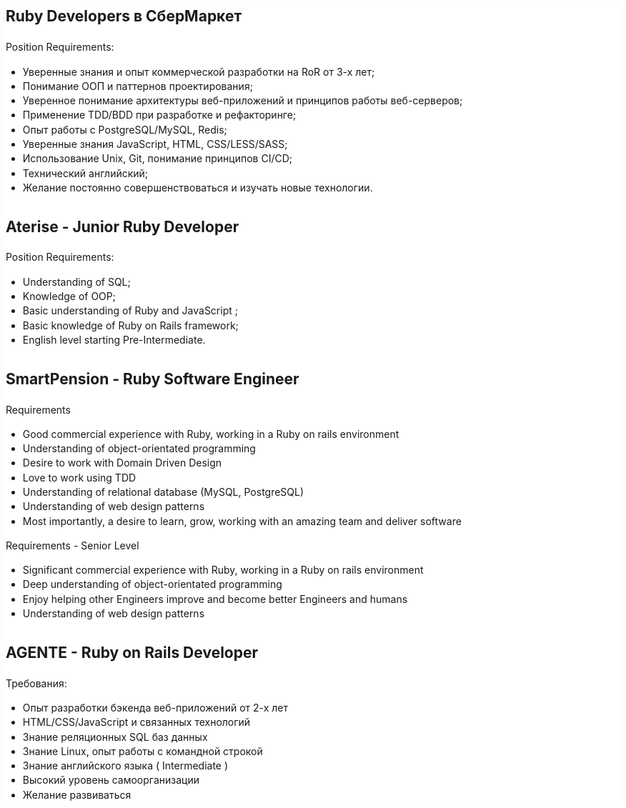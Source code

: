 ##  Ruby Developers в СберМаркет

Position Requirements:
- Уверенные знания и опыт коммерческой разработки на RoR от 3-х лет;
- Понимание ООП и паттернов проектирования;
- Уверенное понимание архитектуры веб-приложений и принципов работы веб-серверов;
- Применение TDD/BDD при разработке и рефакторинге;
- Опыт работы с PostgreSQL/MySQL, Redis;
- Уверенные знания JavaScript, HTML, CSS/LESS/SASS;
- Использование Unix, Git, понимание принципов CI/CD;
- Технический английский;
- Желание постоянно совершенствоваться и изучать новые технологии.

##  Aterise - Junior Ruby Developer

Position Requirements:
- Understanding of SQL;
- Knowledge of OOP;
- Basic understanding of Ruby and JavaScript ;
- Basic knowledge of Ruby on Rails framework;
- English level starting Pre-Intermediate.


##  SmartPension - Ruby Software Engineer

Requirements
- Good commercial experience with Ruby, working in a Ruby on rails environment
- Understanding of object-orientated programming
- Desire to work with Domain Driven Design
- Love to work using TDD
- Understanding of relational database (MySQL, PostgreSQL)
- Understanding of web design patterns
- Most importantly, a desire to learn, grow, working with an amazing team and deliver software

Requirements - Senior Level
- Significant commercial experience with Ruby, working in a Ruby on rails environment
- Deep understanding of object-orientated programming
- Enjoy helping other Engineers improve and become better Engineers and humans
- Understanding of web design patterns

##  AGENTE - Ruby on Rails Developer

Требования:
- Опыт разработки бэкенда веб-приложений от 2-х лет
- HTML/CSS/JavaScript и связанных технологий
- Знание реляционных SQL баз данных
- Знание Linux, опыт работы с командной строкой
- Знание английского языка ( Intermediate )
- Высокий уровень самоорганизации
- Желание развиваться
